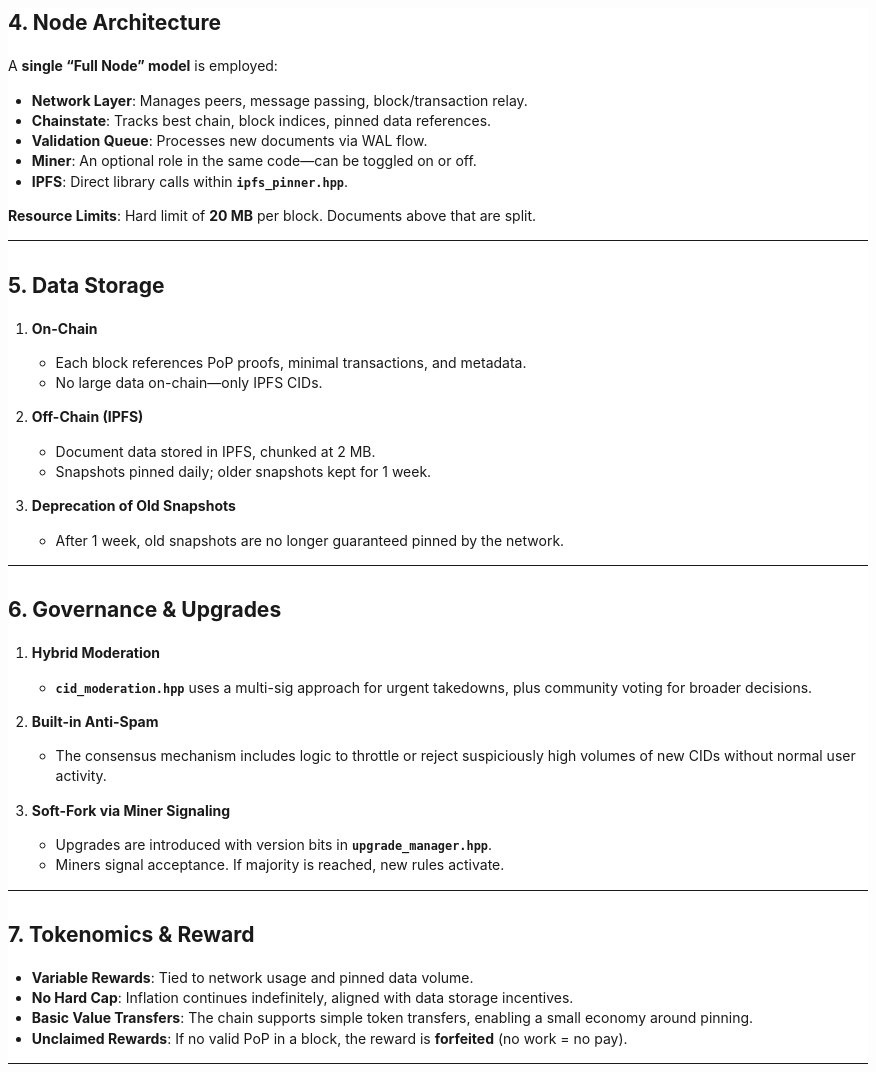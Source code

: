 
## 4. Node Architecture

A **single “Full Node” model** is employed:

- **Network Layer**: Manages peers, message passing, block/transaction relay.  
- **Chainstate**: Tracks best chain, block indices, pinned data references.  
- **Validation Queue**: Processes new documents via WAL flow.  
- **Miner**: An optional role in the same code—can be toggled on or off.  
- **IPFS**: Direct library calls within **```ipfs_pinner.hpp```**.

**Resource Limits**: Hard limit of **20 MB** per block. Documents above that are split.

---

## 5. Data Storage

1. **On-Chain**  
   - Each block references PoP proofs, minimal transactions, and metadata.  
   - No large data on-chain—only IPFS CIDs.

2. **Off-Chain (IPFS)**  
   - Document data stored in IPFS, chunked at 2 MB.
   - Snapshots pinned daily; older snapshots kept for 1 week.

3. **Deprecation of Old Snapshots**  
   - After 1 week, old snapshots are no longer guaranteed pinned by the network.  

---

## 6. Governance & Upgrades

1. **Hybrid Moderation**  
   - **```cid_moderation.hpp```** uses a multi-sig approach for urgent takedowns, plus community voting for broader decisions.

2. **Built-in Anti-Spam**  
   - The consensus mechanism includes logic to throttle or reject suspiciously high volumes of new CIDs without normal user activity.

3. **Soft-Fork via Miner Signaling**  
   - Upgrades are introduced with version bits in **```upgrade_manager.hpp```**.  
   - Miners signal acceptance. If majority is reached, new rules activate.

---

## 7. Tokenomics & Reward

- **Variable Rewards**: Tied to network usage and pinned data volume.  
- **No Hard Cap**: Inflation continues indefinitely, aligned with data storage incentives.  
- **Basic Value Transfers**: The chain supports simple token transfers, enabling a small economy around pinning.  
- **Unclaimed Rewards**: If no valid PoP in a block, the reward is **forfeited** (no work = no pay).

---